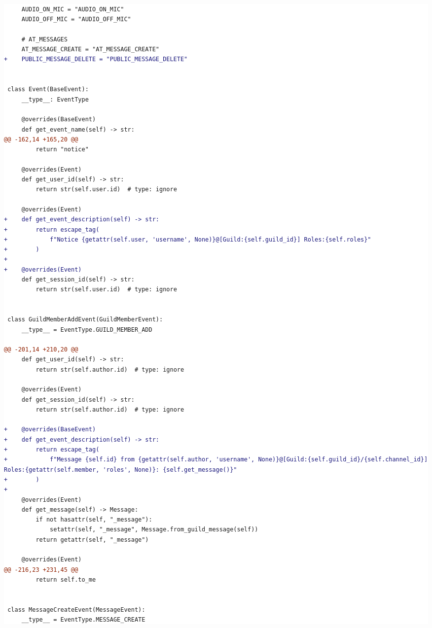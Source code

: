```diff
     AUDIO_ON_MIC = "AUDIO_ON_MIC"
     AUDIO_OFF_MIC = "AUDIO_OFF_MIC"
 
     # AT_MESSAGES
     AT_MESSAGE_CREATE = "AT_MESSAGE_CREATE"
+    PUBLIC_MESSAGE_DELETE = "PUBLIC_MESSAGE_DELETE"
 
 
 class Event(BaseEvent):
     __type__: EventType
 
     @overrides(BaseEvent)
     def get_event_name(self) -> str:
@@ -162,14 +165,20 @@
         return "notice"
 
     @overrides(Event)
     def get_user_id(self) -> str:
         return str(self.user.id)  # type: ignore
 
     @overrides(Event)
+    def get_event_description(self) -> str:
+        return escape_tag(
+            f"Notice {getattr(self.user, 'username', None)}@[Guild:{self.guild_id}] Roles:{self.roles}"
+        )
+
+    @overrides(Event)
     def get_session_id(self) -> str:
         return str(self.user.id)  # type: ignore
 
 
 class GuildMemberAddEvent(GuildMemberEvent):
     __type__ = EventType.GUILD_MEMBER_ADD
 
@@ -201,14 +210,20 @@
     def get_user_id(self) -> str:
         return str(self.author.id)  # type: ignore
 
     @overrides(Event)
     def get_session_id(self) -> str:
         return str(self.author.id)  # type: ignore
 
+    @overrides(BaseEvent)
+    def get_event_description(self) -> str:
+        return escape_tag(
+            f"Message {self.id} from {getattr(self.author, 'username', None)}@[Guild:{self.guild_id}/{self.channel_id}] Roles:{getattr(self.member, 'roles', None)}: {self.get_message()}"
+        )
+
     @overrides(Event)
     def get_message(self) -> Message:
         if not hasattr(self, "_message"):
             setattr(self, "_message", Message.from_guild_message(self))
         return getattr(self, "_message")
 
     @overrides(Event)
@@ -216,23 +231,45 @@
         return self.to_me
 
 
 class MessageCreateEvent(MessageEvent):
     __type__ = EventType.MESSAGE_CREATE
```